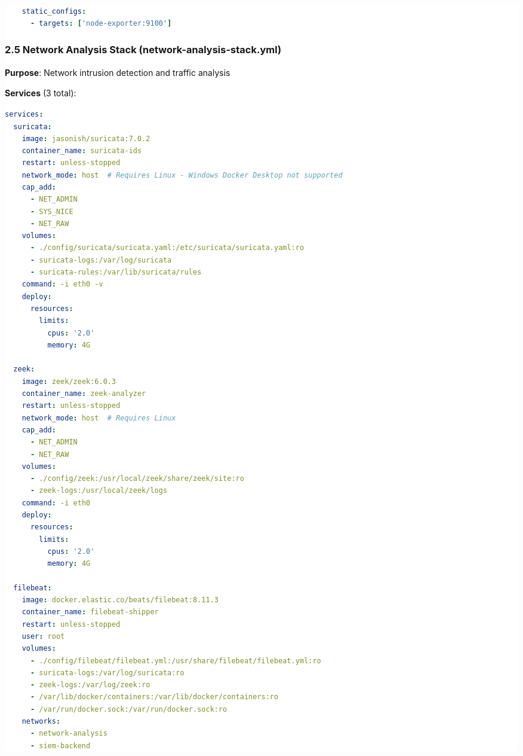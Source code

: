 ```yaml
    static_configs:
      - targets: ['node-exporter:9100']
```

### 2.5 Network Analysis Stack (network-analysis-stack.yml)

**Purpose**: Network intrusion detection and traffic analysis

**Services** (3 total):

```yaml
services:
  suricata:
    image: jasonish/suricata:7.0.2
    container_name: suricata-ids
    restart: unless-stopped
    network_mode: host  # Requires Linux - Windows Docker Desktop not supported
    cap_add:
      - NET_ADMIN
      - SYS_NICE
      - NET_RAW
    volumes:
      - ./config/suricata/suricata.yaml:/etc/suricata/suricata.yaml:ro
      - suricata-logs:/var/log/suricata
      - suricata-rules:/var/lib/suricata/rules
    command: -i eth0 -v
    deploy:
      resources:
        limits:
          cpus: '2.0'
          memory: 4G

  zeek:
    image: zeek/zeek:6.0.3
    container_name: zeek-analyzer
    restart: unless-stopped
    network_mode: host  # Requires Linux
    cap_add:
      - NET_ADMIN
      - NET_RAW
    volumes:
      - ./config/zeek:/usr/local/zeek/share/zeek/site:ro
      - zeek-logs:/usr/local/zeek/logs
    command: -i eth0
    deploy:
      resources:
        limits:
          cpus: '2.0'
          memory: 4G

  filebeat:
    image: docker.elastic.co/beats/filebeat:8.11.3
    container_name: filebeat-shipper
    restart: unless-stopped
    user: root
    volumes:
      - ./config/filebeat/filebeat.yml:/usr/share/filebeat/filebeat.yml:ro
      - suricata-logs:/var/log/suricata:ro
      - zeek-logs:/var/log/zeek:ro
      - /var/lib/docker/containers:/var/lib/docker/containers:ro
      - /var/run/docker.sock:/var/run/docker.sock:ro
    networks:
      - network-analysis
      - siem-backend
```